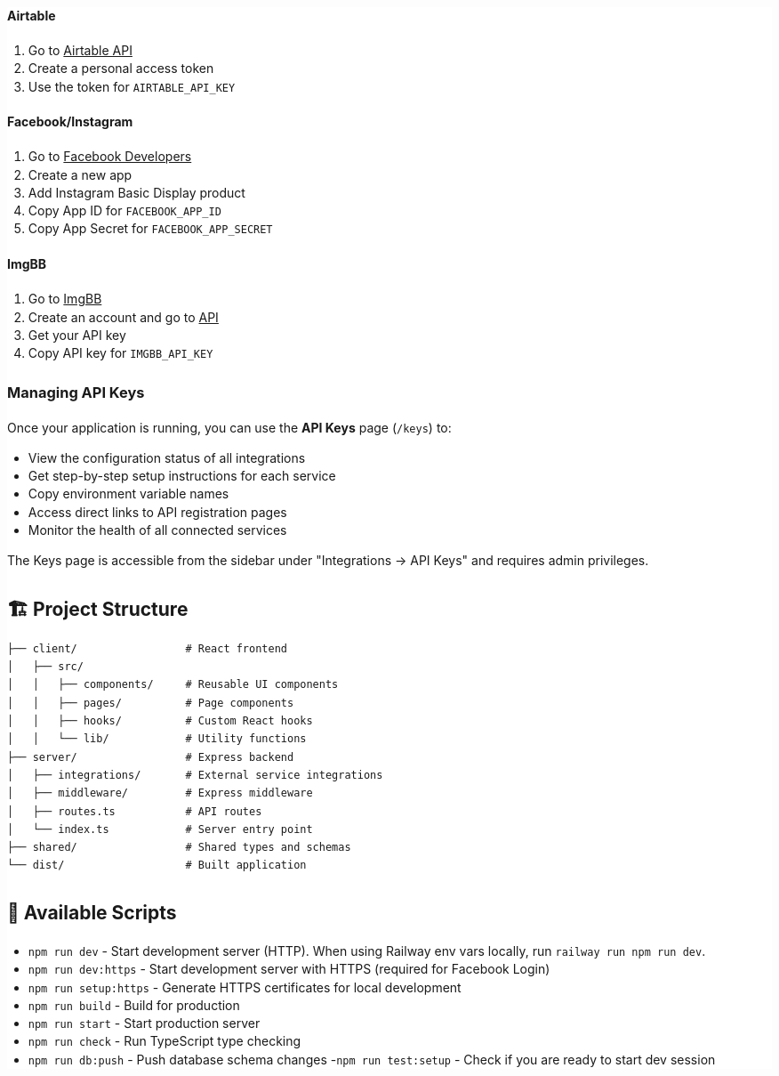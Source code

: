 #### Airtable
1. Go to [Airtable API](https://airtable.com/create/tokens)
2. Create a personal access token
3. Use the token for `AIRTABLE_API_KEY`

#### Facebook/Instagram
1. Go to [Facebook Developers](https://developers.facebook.com/)
2. Create a new app
3. Add Instagram Basic Display product
4. Copy App ID for `FACEBOOK_APP_ID`
5. Copy App Secret for `FACEBOOK_APP_SECRET`

#### ImgBB
1. Go to [ImgBB](https://imgbb.com/)
2. Create an account and go to [API](https://api.imgbb.com/)
3. Get your API key
4. Copy API key for `IMGBB_API_KEY`

### Managing API Keys

Once your application is running, you can use the **API Keys** page (`/keys`) to:

- View the configuration status of all integrations
- Get step-by-step setup instructions for each service
- Copy environment variable names
- Access direct links to API registration pages
- Monitor the health of all connected services

The Keys page is accessible from the sidebar under "Integrations → API Keys" and requires admin privileges.

## 🏗️ Project Structure

```
├── client/                 # React frontend
│   ├── src/
│   │   ├── components/     # Reusable UI components
│   │   ├── pages/          # Page components
│   │   ├── hooks/          # Custom React hooks
│   │   └── lib/            # Utility functions
├── server/                 # Express backend
│   ├── integrations/       # External service integrations
│   ├── middleware/         # Express middleware
│   ├── routes.ts           # API routes
│   └── index.ts            # Server entry point
├── shared/                 # Shared types and schemas
└── dist/                   # Built application
```

## 🔧 Available Scripts

- `npm run dev` - Start development server (HTTP). When using Railway env vars locally, run `railway run npm run dev`.
- `npm run dev:https` - Start development server with HTTPS (required for Facebook Login)
- `npm run setup:https` - Generate HTTPS certificates for local development
- `npm run build` - Build for production
- `npm run start` - Start production server
- `npm run check` - Run TypeScript type checking
- `npm run db:push` - Push database schema changes
-`npm run test:setup` - Check if you are ready to start dev session
